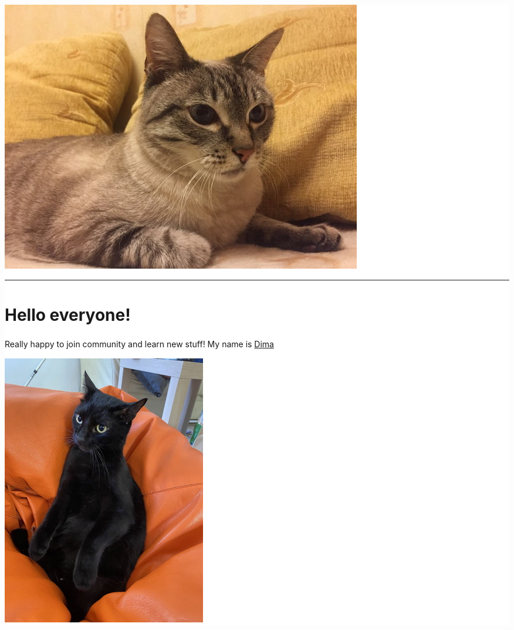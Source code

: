 ![тимоша](assets/images/timothy.jpg)

---

# Hello everyone!

Really happy to join community and learn new stuff!
My name is [Dima](https://github.com/machulskyiDmitryi)

![black sabbath](assets/images/black-sabbath.jpg)
